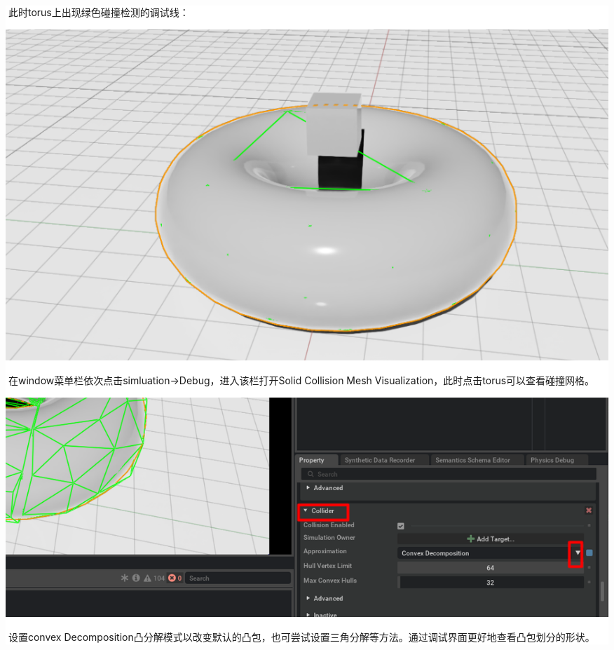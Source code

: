 ​	此时torus上出现绿色碰撞检测的调试线：

![image-20241223211721495](assets/image-20241223211721495.png)

​	在window菜单栏依次点击simluation->Debug，进入该栏打开Solid Collision Mesh Visualization，此时点击torus可以查看碰撞网格。

![image-20241223213439078](assets/image-20241223213439078.png)

​	设置convex Decomposition凸分解模式以改变默认的凸包，也可尝试设置三角分解等方法。通过调试界面更好地查看凸包划分的形状。
